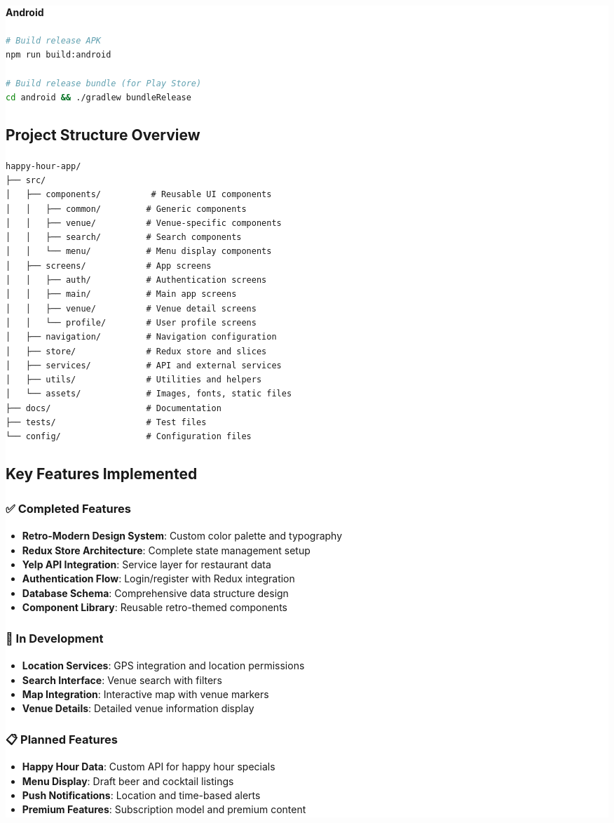 #### Android
```bash
# Build release APK
npm run build:android

# Build release bundle (for Play Store)
cd android && ./gradlew bundleRelease
```

## Project Structure Overview

```
happy-hour-app/
├── src/
│   ├── components/          # Reusable UI components
│   │   ├── common/         # Generic components
│   │   ├── venue/          # Venue-specific components
│   │   ├── search/         # Search components
│   │   └── menu/           # Menu display components
│   ├── screens/            # App screens
│   │   ├── auth/           # Authentication screens
│   │   ├── main/           # Main app screens
│   │   ├── venue/          # Venue detail screens
│   │   └── profile/        # User profile screens
│   ├── navigation/         # Navigation configuration
│   ├── store/              # Redux store and slices
│   ├── services/           # API and external services
│   ├── utils/              # Utilities and helpers
│   └── assets/             # Images, fonts, static files
├── docs/                   # Documentation
├── tests/                  # Test files
└── config/                 # Configuration files
```

## Key Features Implemented

### ✅ Completed Features
- **Retro-Modern Design System**: Custom color palette and typography
- **Redux Store Architecture**: Complete state management setup
- **Yelp API Integration**: Service layer for restaurant data
- **Authentication Flow**: Login/register with Redux integration
- **Database Schema**: Comprehensive data structure design
- **Component Library**: Reusable retro-themed components

### 🚧 In Development
- **Location Services**: GPS integration and location permissions
- **Search Interface**: Venue search with filters
- **Map Integration**: Interactive map with venue markers
- **Venue Details**: Detailed venue information display

### 📋 Planned Features
- **Happy Hour Data**: Custom API for happy hour specials
- **Menu Display**: Draft beer and cocktail listings
- **Push Notifications**: Location and time-based alerts
- **Premium Features**: Subscription model and premium content
